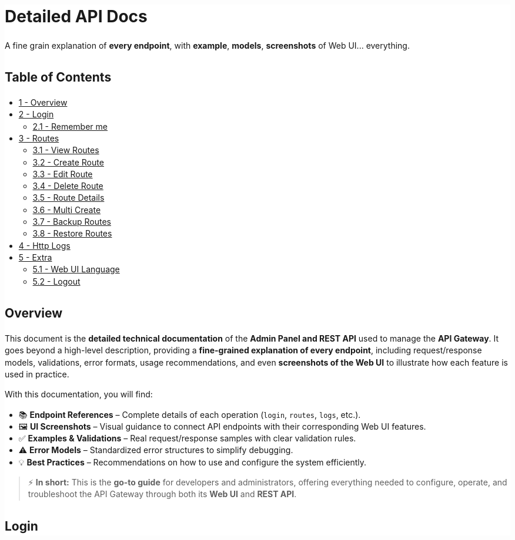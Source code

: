 # Detailed API Docs

A fine grain explanation of **every endpoint**, with **example**, **models**, **screenshots** of Web UI... everything.

## Table of Contents

- [1 - Overview](#1)
- [2 - Login](#2)
    - [2.1 - Remember me](#3.2)
- [3 - Routes](#3)
    - [3.1 - View Routes](#3.1)
    - [3.2 - Create Route](#3.2)
    - [3.3 - Edit Route](#3.3)
    - [3.4 - Delete Route](#3.4)
    - [3.5 - Route Details](#3.5)
    - [3.6 - Multi Create](#3.6)
    - [3.7 - Backup Routes](#3.7)
    - [3.8 - Restore Routes](#3.8)
- [4 - Http Logs](#4)
- [5 - Extra](#5)
    - [5.1 - Web UI Language](#5.1)
    - [5.2 - Logout](#5.2)

## **Overview**<a name="1"></a>

This document is the **detailed technical documentation** of the **Admin Panel and REST API** used to manage the **API
Gateway**.
It goes beyond a high-level description, providing a **fine-grained explanation of every endpoint**, including
request/response models, validations, error formats, usage recommendations, and even **screenshots of the Web UI** to
illustrate how each feature is used in practice.

With this documentation, you will find:

* 📚 **Endpoint References** – Complete details of each operation (`login`, `routes`, `logs`, etc.).
* 🖼 **UI Screenshots** – Visual guidance to connect API endpoints with their corresponding Web UI features.
* ✅ **Examples & Validations** – Real request/response samples with clear validation rules.
* ⚠️ **Error Models** – Standardized error structures to simplify debugging.
* 💡 **Best Practices** – Recommendations on how to use and configure the system efficiently.

> ⚡ **In short:** This is the **go-to guide** for developers and administrators, offering everything needed to
> configure, operate, and troubleshoot the API Gateway through both its **Web UI** and **REST API**.

## Login<a name="2"></a>
